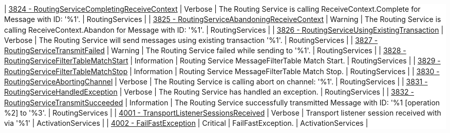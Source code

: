 |                   [3824 - RoutingServiceCompletingReceiveContext](../../../../../docs/framework/wcf/diagnostics/etw/3824-routingservicecompletingreceivecontext.md)                   |   Verbose   |                                                                   The Routing Service is calling ReceiveContext.Complete for Message with ID: '%1'.                                                                   |                                              RoutingServices                                              |
|                   [3825 - RoutingServiceAbandoningReceiveContext](../../../../../docs/framework/wcf/diagnostics/etw/3825-routingserviceabandoningreceivecontext.md)                   |   Warning   |                                                                   The Routing Service is calling ReceiveContext.Abandon for Message with ID: '%1'.                                                                    |                                              RoutingServices                                              |
|                   [3826 - RoutingServiceUsingExistingTransaction](../../../../../docs/framework/wcf/diagnostics/etw/3826-routingserviceusingexistingtransaction.md)                   |   Verbose   |                                                                        The Routing Service will send messages using existing transaction '%1'.                                                                        |                                              RoutingServices                                              |
|                             [3827 - RoutingServiceTransmitFailed](../../../../../docs/framework/wcf/diagnostics/etw/3827-routingservicetransmitfailed.md)                             |   Warning   |                                                                                   The Routing Service failed while sending to '%1'.                                                                                   |                                              RoutingServices                                              |
|                      [3828 - RoutingServiceFilterTableMatchStart](../../../../../docs/framework/wcf/diagnostics/etw/3828-routingservicefiltertablematchstart.md)                      | Information |                                                                                    Routing Service MessageFilterTable Match Start.                                                                                    |                                              RoutingServices                                              |
|                       [3829 - RoutingServiceFilterTableMatchStop](../../../../../docs/framework/wcf/diagnostics/etw/3829-routingservicefiltertablematchstop.md)                       | Information |                                                                                    Routing Service MessageFilterTable Match Stop.                                                                                     |                                              RoutingServices                                              |
|                            [3830 - RoutingServiceAbortingChannel](../../../../../docs/framework/wcf/diagnostics/etw/3830-routingserviceabortingchannel.md)                            |   Verbose   |                                                                                The Routing Service is calling abort on channel: '%1'.                                                                                 |                                              RoutingServices                                              |
|                           [3831 - RoutingServiceHandledException](../../../../../docs/framework/wcf/diagnostics/etw/3831-routingservicehandledexception.md)                           |   Verbose   |                                                                                     The Routing Service has handled an exception.                                                                                     |                                              RoutingServices                                              |
|                          [3832 - RoutingServiceTransmitSucceeded](../../../../../docs/framework/wcf/diagnostics/etw/3832-routingservicetransmitsucceeded.md)                          | Information |                                                               The Routing Service successfully transmitted Message with ID: '%1 [operation %2] to '%3'.                                                               |                                              RoutingServices                                              |
|                        [4001 - TransportListenerSessionsReceived](../../../../../docs/framework/wcf/diagnostics/etw/4001-transportlistenersessionsreceived.md)                        |   Verbose   |                                                                                   Transport listener session received with via '%1'                                                                                   |                                            ActivationServices                                             |
|                                        [4002 - FailFastException](../../../../../docs/framework/wcf/diagnostics/etw/4002-failfastexception.md)                                        |  Critical   |                                                                                                  FailFastException.                                                                                                   |                                            ActivationServices                                             |